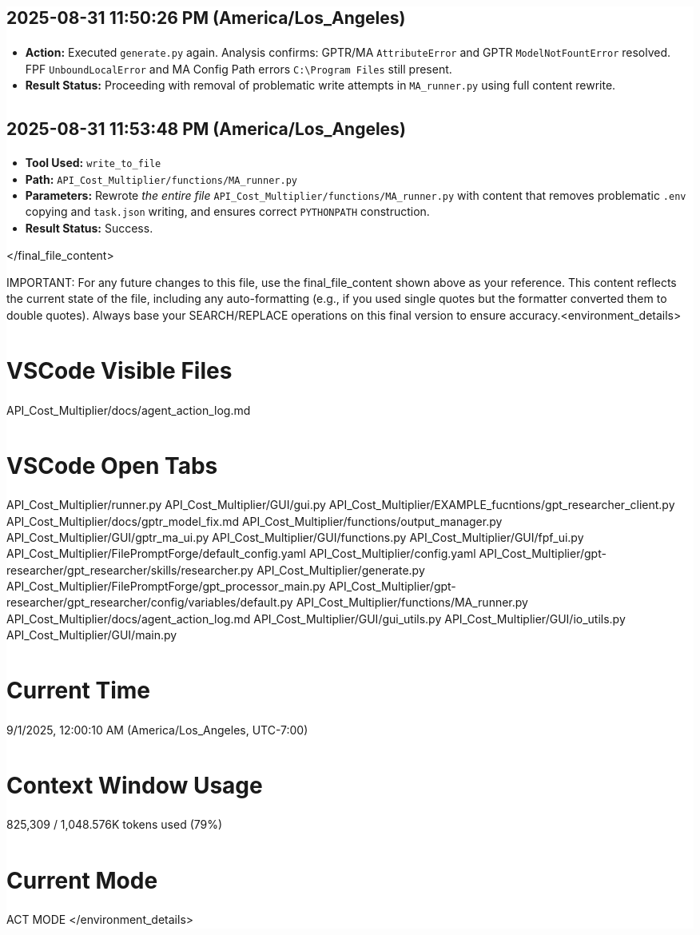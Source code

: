 ## 2025-08-31 11:50:26 PM (America/Los_Angeles)
- **Action:** Executed `generate.py` again. Analysis confirms: GPTR/MA `AttributeError` and GPTR `ModelNotFountError` resolved. FPF `UnboundLocalError` and MA Config Path errors `C:\Program Files` still present.
- **Result Status:** Proceeding with removal of problematic write attempts in `MA_runner.py` using full content rewrite.

## 2025-08-31 11:53:48 PM (America/Los_Angeles)
- **Tool Used:** `write_to_file`
- **Path:** `API_Cost_Multiplier/functions/MA_runner.py`
- **Parameters:** Rewrote *the entire file* `API_Cost_Multiplier/functions/MA_runner.py` with content that removes problematic `.env` copying and `task.json` writing, and ensures correct `PYTHONPATH` construction.
- **Result Status:** Success.

</final_file_content>

IMPORTANT: For any future changes to this file, use the final_file_content shown above as your reference. This content reflects the current state of the file, including any auto-formatting (e.g., if you used single quotes but the formatter converted them to double quotes). Always base your SEARCH/REPLACE operations on this final version to ensure accuracy.<environment_details>
# VSCode Visible Files
API_Cost_Multiplier/docs/agent_action_log.md

# VSCode Open Tabs
API_Cost_Multiplier/runner.py
API_Cost_Multiplier/GUI/gui.py
API_Cost_Multiplier/EXAMPLE_fucntions/gpt_researcher_client.py
API_Cost_Multiplier/docs/gptr_model_fix.md
API_Cost_Multiplier/functions/output_manager.py
API_Cost_Multiplier/GUI/gptr_ma_ui.py
API_Cost_Multiplier/GUI/functions.py
API_Cost_Multiplier/GUI/fpf_ui.py
API_Cost_Multiplier/FilePromptForge/default_config.yaml
API_Cost_Multiplier/config.yaml
API_Cost_Multiplier/gpt-researcher/gpt_researcher/skills/researcher.py
API_Cost_Multiplier/generate.py
API_Cost_Multiplier/FilePromptForge/gpt_processor_main.py
API_Cost_Multiplier/gpt-researcher/gpt_researcher/config/variables/default.py
API_Cost_Multiplier/functions/MA_runner.py
API_Cost_Multiplier/docs/agent_action_log.md
API_Cost_Multiplier/GUI/gui_utils.py
API_Cost_Multiplier/GUI/io_utils.py
API_Cost_Multiplier/GUI/main.py

# Current Time
9/1/2025, 12:00:10 AM (America/Los_Angeles, UTC-7:00)

# Context Window Usage
825,309 / 1,048.576K tokens used (79%)

# Current Mode
ACT MODE
</environment_details>
